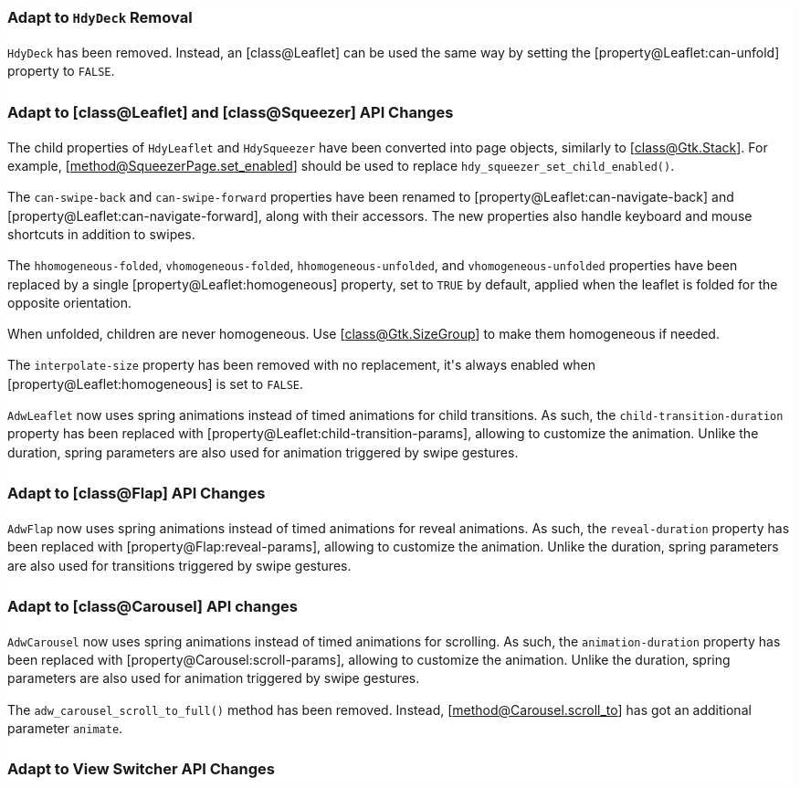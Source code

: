 ### Adapt to `HdyDeck` Removal

`HdyDeck` has been removed. Instead, an [class@Leaflet] can be used the same way
by setting the [property@Leaflet:can-unfold] property to `FALSE`.

### Adapt to [class@Leaflet] and [class@Squeezer] API Changes

The child properties of `HdyLeaflet` and `HdySqueezer` have been converted into
page objects, similarly to [class@Gtk.Stack]. For example,
[method@SqueezerPage.set_enabled] should be used to replace
`hdy_squeezer_set_child_enabled()`.

The `can-swipe-back` and `can-swipe-forward` properties have been renamed to
[property@Leaflet:can-navigate-back] and
[property@Leaflet:can-navigate-forward], along with their accessors. The new
properties also handle keyboard and mouse shortcuts in addition to swipes.

The `hhomogeneous-folded`, `vhomogeneous-folded`, `hhomogeneous-unfolded`, and
`vhomogeneous-unfolded` properties have been replaced by a single
[property@Leaflet:homogeneous] property, set to `TRUE` by default, applied when
the leaflet is folded for the opposite orientation.

When unfolded, children are never homogeneous. Use [class@Gtk.SizeGroup]
to make them homogeneous if needed.

The `interpolate-size` property has been removed with no replacement, it's
always enabled when [property@Leaflet:homogeneous] is set to `FALSE`.

`AdwLeaflet` now uses spring animations instead of timed animations for child
transitions. As such, the `child-transition-duration` property has been replaced
with [property@Leaflet:child-transition-params], allowing to customize the
animation. Unlike the duration, spring parameters are also used for animation
triggered by swipe gestures.

### Adapt to [class@Flap] API Changes

`AdwFlap` now uses spring animations instead of timed animations for reveal
animations. As such, the `reveal-duration` property has been replaced with
[property@Flap:reveal-params], allowing to customize the animation. Unlike
the duration, spring parameters are also used for transitions triggered by swipe
gestures.

### Adapt to [class@Carousel] API changes

`AdwCarousel` now uses spring animations instead of timed animations for
scrolling. As such, the `animation-duration` property has been replaced with
[property@Carousel:scroll-params], allowing to customize the animation. Unlike
the duration, spring parameters are also used for animation triggered by swipe
gestures.

The `adw_carousel_scroll_to_full()` method has been removed. Instead,
[method@Carousel.scroll_to] has got an additional parameter `animate`.

### Adapt to View Switcher API Changes
